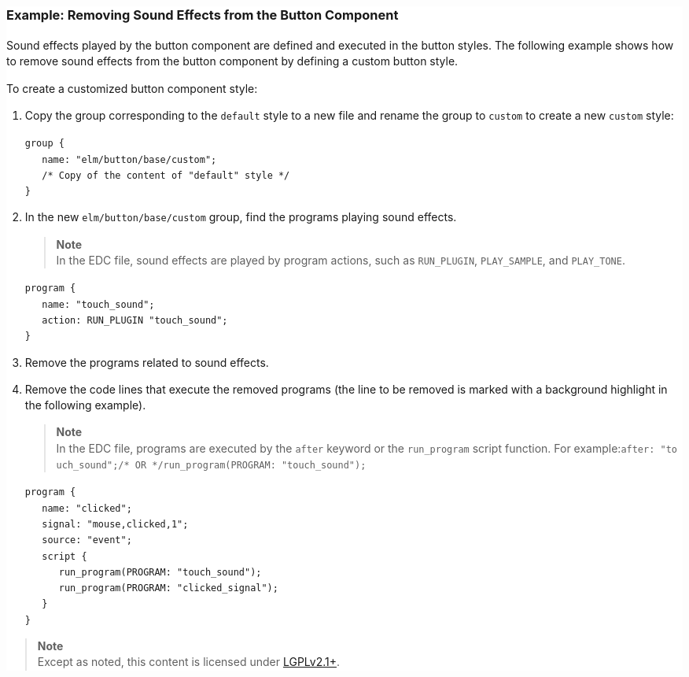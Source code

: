 ### Example: Removing Sound Effects from the Button Component

Sound effects played by the button component are defined and executed in the button styles. The following example shows how to remove sound effects from the button component by defining a custom button style.

To create a customized button component style:

1. Copy the group corresponding to the `default` style to a new file and rename the group to `custom` to create a new `custom` style:

   ```
   group {
      name: "elm/button/base/custom";
      /* Copy of the content of "default" style */
   }
   ```

2. In the new `elm/button/base/custom` group, find the programs playing sound effects.

   > **Note**  
   > In the EDC file, sound effects are played by program actions, such as `RUN_PLUGIN`, `PLAY_SAMPLE`, and `PLAY_TONE`.

   ```
   program {
      name: "touch_sound";
      action: RUN_PLUGIN "touch_sound";
   }
   ```

3. Remove the programs related to sound effects.

4. Remove the code lines that execute the removed programs (the line to be removed is marked with a background highlight in the following example).

   > **Note**  
   > In the EDC file, programs are executed by the `after` keyword or the `run_program` script function. For example:`after: "touch_sound";/* OR */run_program(PROGRAM: "touch_sound");`

   ```
   program {
      name: "clicked";
      signal: "mouse,clicked,1";
      source: "event";
      script {
         run_program(PROGRAM: "touch_sound");
         run_program(PROGRAM: "clicked_signal");
      }
   }
   ```

> **Note**  
> Except as noted, this content is licensed under [LGPLv2.1+](http://opensource.org/licenses/LGPL-2.1).